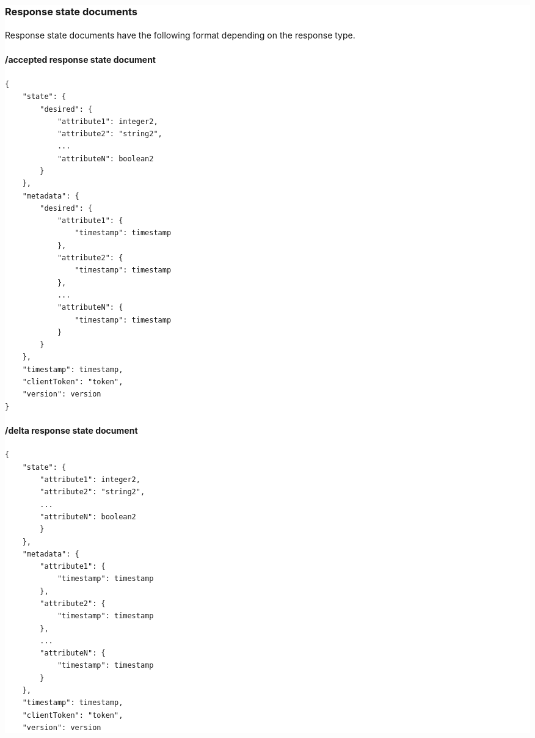 ### Response state documents<a name="device-shadow-example-response-json"></a>

Response state documents have the following format depending on the response type\.

#### /accepted response state document<a name="device-shadow-example-response-json-accepted"></a>

```
{
    "state": {
        "desired": {
            "attribute1": integer2,
            "attribute2": "string2",
            ...
            "attributeN": boolean2
        }
    },
    "metadata": {
        "desired": {
            "attribute1": {
                "timestamp": timestamp
            },
            "attribute2": {
                "timestamp": timestamp
            },
            ...
            "attributeN": {
                "timestamp": timestamp
            }
        }
    },
    "timestamp": timestamp,
    "clientToken": "token",
    "version": version
}
```

#### /delta response state document<a name="device-shadow-example-response-json-delta"></a>

```
{
    "state": {
        "attribute1": integer2,
        "attribute2": "string2",
        ...
        "attributeN": boolean2
        }
    },
    "metadata": {
        "attribute1": {
            "timestamp": timestamp
        },
        "attribute2": {
            "timestamp": timestamp
        },
        ...
        "attributeN": {
            "timestamp": timestamp
        }
    },
    "timestamp": timestamp,
    "clientToken": "token",
    "version": version
```
